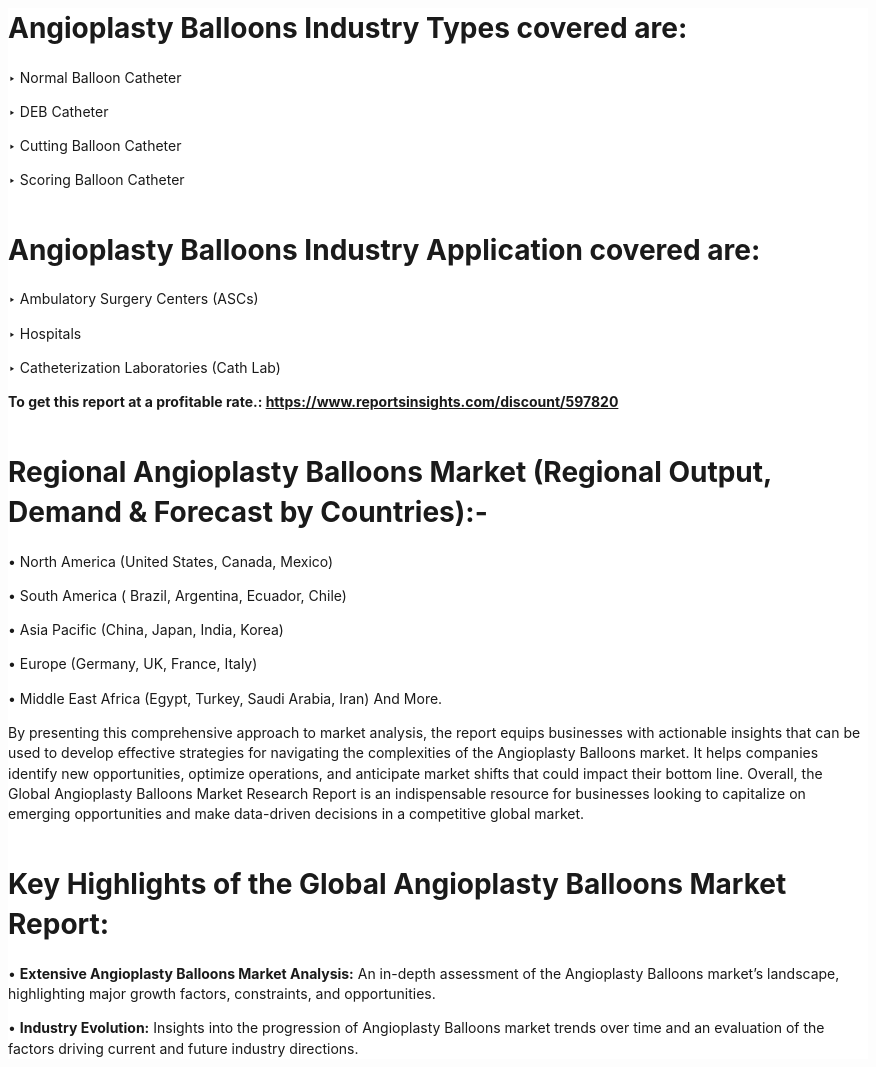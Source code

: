 </tr>
</table>

# <strong>Angioplasty Balloons Industry Types covered are:</strong>

‣ Normal Balloon Catheter

‣ DEB Catheter

‣ Cutting Balloon Catheter

‣ Scoring Balloon Catheter

# <strong>Angioplasty Balloons Industry Application covered are:</strong>

‣ Ambulatory Surgery Centers (ASCs)

‣  Hospitals

‣  Catheterization Laboratories (Cath Lab)

<strong>To get this report at a profitable rate.: <a href=https://www.reportsinsights.com/discount/597820>https://www.reportsinsights.com/discount/597820</a></strong></font>

# <strong>Regional Angioplasty Balloons Market (Regional Output, Demand &amp; Forecast by Countries):-</strong>

• North America (United States, Canada, Mexico)

• South America ( Brazil, Argentina, Ecuador, Chile)

• Asia Pacific (China, Japan, India, Korea)

• Europe (Germany, UK, France, Italy)

• Middle East Africa (Egypt, Turkey, Saudi Arabia, Iran) And More.

By presenting this comprehensive approach to market analysis, the report equips businesses with actionable insights that can be used to develop effective strategies for navigating the complexities of the Angioplasty Balloons market. It helps companies identify new opportunities, optimize operations, and anticipate market shifts that could impact their bottom line. Overall, the Global Angioplasty Balloons Market Research Report is an indispensable resource for businesses looking to capitalize on emerging opportunities and make data-driven decisions in a competitive global market.

# <strong>Key Highlights of the Global Angioplasty Balloons Market Report:</strong>

• <strong>Extensive Angioplasty Balloons Market Analysis:</strong> An in-depth assessment of the Angioplasty Balloons market’s landscape, highlighting major growth factors, constraints, and opportunities.

• <strong>Industry Evolution:</strong> Insights into the progression of Angioplasty Balloons market trends over time and an evaluation of the factors driving current and future industry directions.
